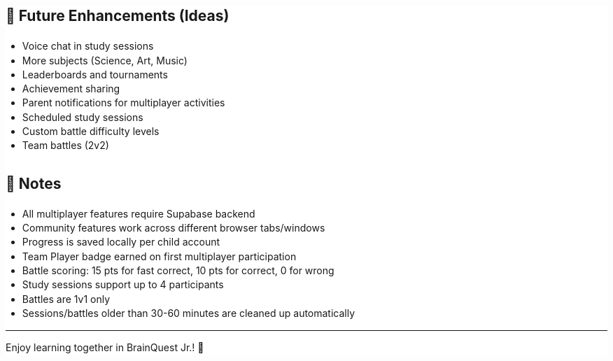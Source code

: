 ## 🚀 Future Enhancements (Ideas)

- Voice chat in study sessions
- More subjects (Science, Art, Music)
- Leaderboards and tournaments
- Achievement sharing
- Parent notifications for multiplayer activities
- Scheduled study sessions
- Custom battle difficulty levels
- Team battles (2v2)

## 📝 Notes

- All multiplayer features require Supabase backend
- Community features work across different browser tabs/windows
- Progress is saved locally per child account
- Team Player badge earned on first multiplayer participation
- Battle scoring: 15 pts for fast correct, 10 pts for correct, 0 for wrong
- Study sessions support up to 4 participants
- Battles are 1v1 only
- Sessions/battles older than 30-60 minutes are cleaned up automatically

---

Enjoy learning together in BrainQuest Jr.! 🎉
